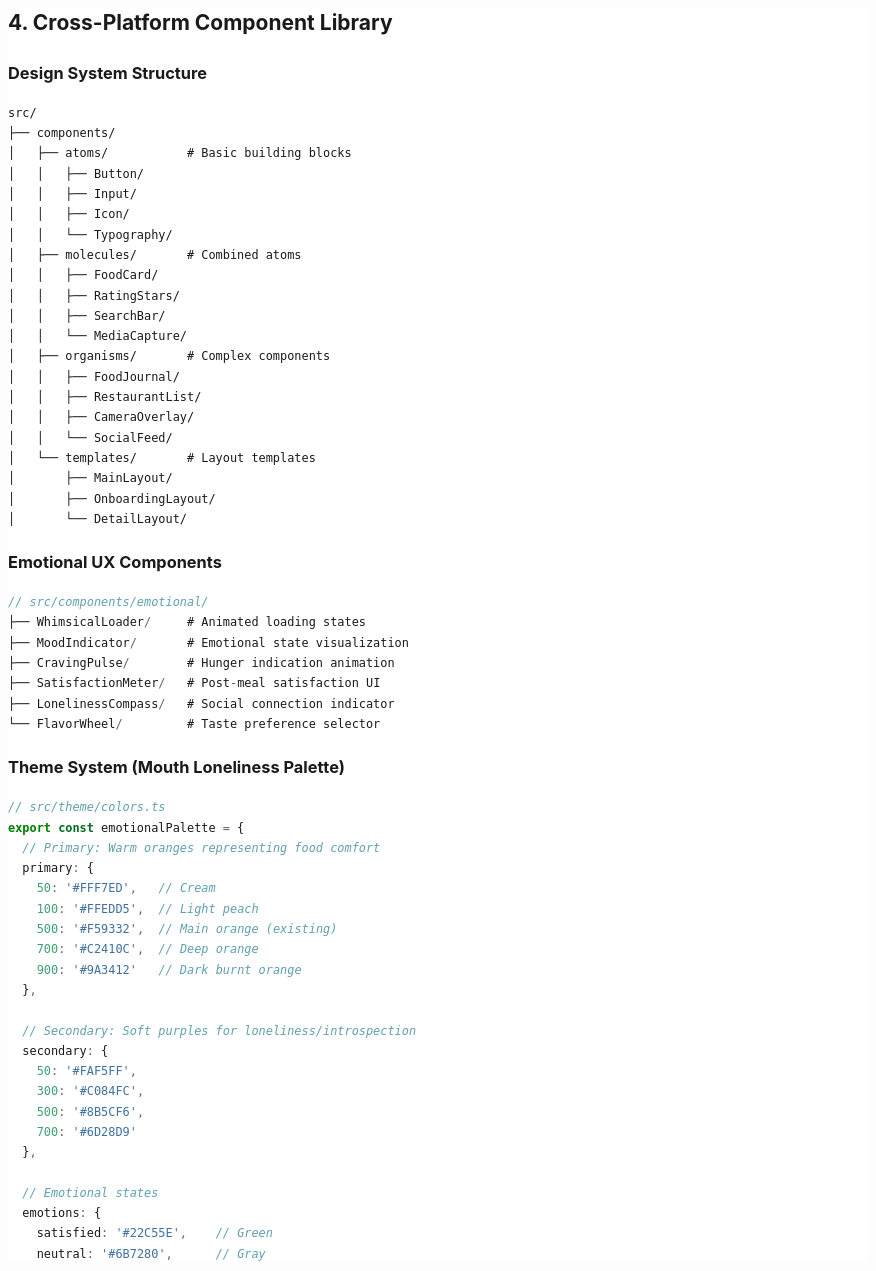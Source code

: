 ## 4. Cross-Platform Component Library

### Design System Structure
```
src/
├── components/
│   ├── atoms/           # Basic building blocks
│   │   ├── Button/
│   │   ├── Input/
│   │   ├── Icon/
│   │   └── Typography/
│   ├── molecules/       # Combined atoms
│   │   ├── FoodCard/
│   │   ├── RatingStars/
│   │   ├── SearchBar/
│   │   └── MediaCapture/
│   ├── organisms/       # Complex components
│   │   ├── FoodJournal/
│   │   ├── RestaurantList/
│   │   ├── CameraOverlay/
│   │   └── SocialFeed/
│   └── templates/       # Layout templates
│       ├── MainLayout/
│       ├── OnboardingLayout/
│       └── DetailLayout/
```

### Emotional UX Components
```typescript
// src/components/emotional/
├── WhimsicalLoader/     # Animated loading states
├── MoodIndicator/       # Emotional state visualization
├── CravingPulse/        # Hunger indication animation
├── SatisfactionMeter/   # Post-meal satisfaction UI
├── LonelinessCompass/   # Social connection indicator
└── FlavorWheel/         # Taste preference selector
```

### Theme System (Mouth Loneliness Palette)
```typescript
// src/theme/colors.ts
export const emotionalPalette = {
  // Primary: Warm oranges representing food comfort
  primary: {
    50: '#FFF7ED',   // Cream
    100: '#FFEDD5',  // Light peach
    500: '#F59332',  // Main orange (existing)
    700: '#C2410C',  // Deep orange
    900: '#9A3412'   // Dark burnt orange
  },
  
  // Secondary: Soft purples for loneliness/introspection
  secondary: {
    50: '#FAF5FF',
    300: '#C084FC',
    500: '#8B5CF6',
    700: '#6D28D9'
  },
  
  // Emotional states
  emotions: {
    satisfied: '#22C55E',    // Green
    neutral: '#6B7280',      // Gray
```